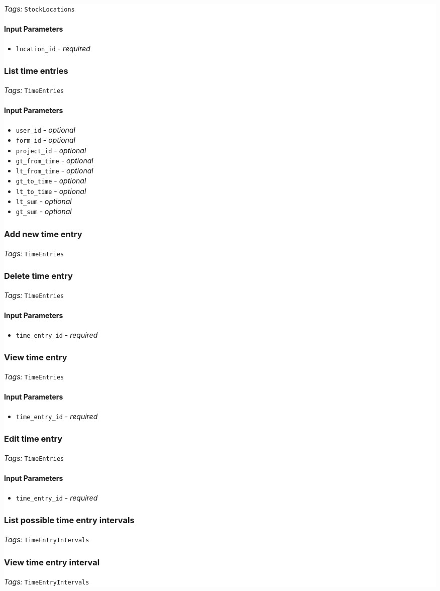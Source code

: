 *Tags:* `StockLocations`

#### Input Parameters
* `location_id` - _required_

### List time entries

*Tags:* `TimeEntries`

#### Input Parameters
* `user_id` - _optional_
* `form_id` - _optional_
* `project_id` - _optional_
* `gt_from_time` - _optional_
* `lt_from_time` - _optional_
* `gt_to_time` - _optional_
* `lt_to_time` - _optional_
* `lt_sum` - _optional_
* `gt_sum` - _optional_

### Add new time entry

*Tags:* `TimeEntries`

### Delete time entry

*Tags:* `TimeEntries`

#### Input Parameters
* `time_entry_id` - _required_

### View time entry

*Tags:* `TimeEntries`

#### Input Parameters
* `time_entry_id` - _required_

### Edit time entry

*Tags:* `TimeEntries`

#### Input Parameters
* `time_entry_id` - _required_

### List possible time entry intervals

*Tags:* `TimeEntryIntervals`

### View time entry interval

*Tags:* `TimeEntryIntervals`
